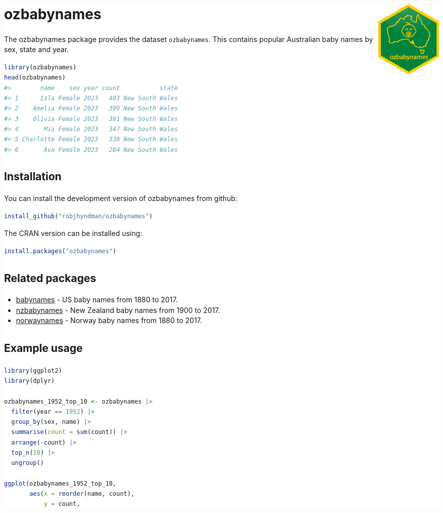 


# ozbabynames <img src="man/figures/logo.png" align="right" />

The ozbabynames package provides the dataset `ozbabynames`. This
contains popular Australian baby names by sex, state and year.

``` r
library(ozbabynames)
head(ozbabynames)
#>        name    sex year count           state
#> 1      Isla Female 2023   403 New South Wales
#> 2    Amelia Female 2023   399 New South Wales
#> 3    Olivia Female 2023   381 New South Wales
#> 4       Mia Female 2023   347 New South Wales
#> 5 Charlotte Female 2023   338 New South Wales
#> 6       Ava Female 2023   284 New South Wales
```

## Installation

You can install the development version of ozbabynames from github:

``` r
install_github("robjhyndman/ozbabynames")
```

The CRAN version can be installed using:

``` r
install.packages("ozbabynames")
```

## Related packages

- [babynames](https://hadley.github.io/babynames/) - US baby names from
  1880 to 2017.
- [nzbabynames](https://ekothe.github.io/nzbabynames/) - New Zealand
  baby names from 1900 to 2017.
- [norwaynames](https://github.com/ekothe/norwaynames) - Norway baby
  names from 1880 to 2017.

## Example usage

``` r
library(ggplot2)
library(dplyr)

ozbabynames_1952_top_10 <- ozbabynames |>
  filter(year == 1952) |>
  group_by(sex, name) |>
  summarise(count = sum(count)) |>
  arrange(-count) |>
  top_n(10) |>
  ungroup()

ggplot(ozbabynames_1952_top_10,
       aes(x = reorder(name, count),
           y = count,
```